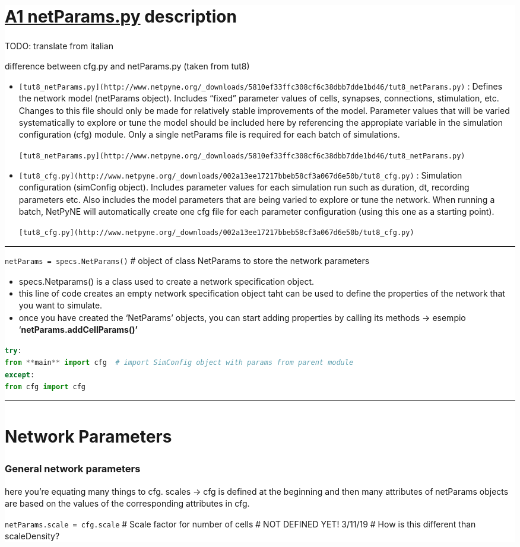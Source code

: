 # [A1 netParams.py](https://github.com/NathanKlineInstitute/Macaque_auditory_thalamocortical_model_data/blob/main/model/netParams.py) description

TODO: translate from italian 


difference between cfg.py and netParams.py (taken from tut8) 

- `[tut8_netParams.py](http://www.netpyne.org/_downloads/5810ef33ffc308cf6c38dbb7dde1bd46/tut8_netParams.py)` : Defines the network model (netParams object). Includes “fixed” parameter values of cells, synapses, connections, stimulation, etc. Changes to this file should only be made for relatively stable improvements of the model. Parameter values that will be varied systematically to explore or tune the model should be included here by referencing the appropiate variable in the simulation configuration (cfg) module. Only a single netParams file is required for each batch of simulations.
    
    `[tut8_netParams.py](http://www.netpyne.org/_downloads/5810ef33ffc308cf6c38dbb7dde1bd46/tut8_netParams.py)`
    
- `[tut8_cfg.py](http://www.netpyne.org/_downloads/002a13ee17217bbeb58cf3a067d6e50b/tut8_cfg.py)` : Simulation configuration (simConfig object). Includes parameter values for each simulation run such as duration, dt, recording parameters etc. Also includes the model parameters that are being varied to explore or tune the network. When running a batch, NetPyNE will automatically create one cfg file for each parameter configuration (using this one as a starting point).
    
    `[tut8_cfg.py](http://www.netpyne.org/_downloads/002a13ee17217bbeb58cf3a067d6e50b/tut8_cfg.py)`
    

---

`netParams = specs.NetParams()`   # object of class NetParams to store the network parameters

- specs.Netparams() is a class used to create a network specification object.
- this line of code creates an empty network specification object taht can be used to define the properties of the network that you want to simulate.
- once you have created the ‘NetParams’ objects, you can start adding properties by calling its methods → esempio ‘**netParams.addCellParams()’**

```python
try:
from **main** import cfg  # import SimConfig object with params from parent module
except:
from cfg import cfg
```

---

# Network Parameters

### General network parameters

here you’re equating many things to cfg. scales → cfg is defined at the beginning and then many attributes of netParams objects are based on the values of the corresponding attributes in cfg. 

`netParams.scale = cfg.scale` # Scale factor for number of cells # NOT DEFINED YET! 3/11/19 # How is this different than scaleDensity?

